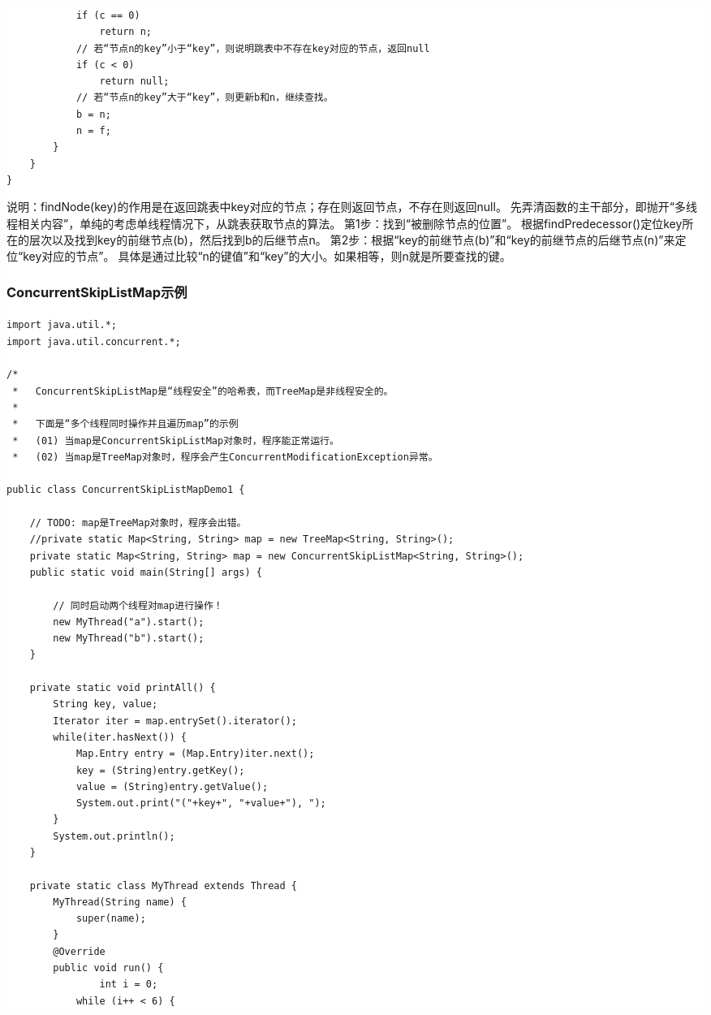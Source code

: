 ```
            if (c == 0)
                return n;
            // 若“节点n的key”小于“key”，则说明跳表中不存在key对应的节点，返回null
            if (c < 0)
                return null;
            // 若“节点n的key”大于“key”，则更新b和n，继续查找。
            b = n;
            n = f;
        }
    }
}
```
说明：findNode(key)的作用是在返回跳表中key对应的节点；存在则返回节点，不存在则返回null。
先弄清函数的主干部分，即抛开“多线程相关内容”，单纯的考虑单线程情况下，从跳表获取节点的算法。
第1步：找到“被删除节点的位置”。
根据findPredecessor()定位key所在的层次以及找到key的前继节点(b)，然后找到b的后继节点n。
第2步：根据“key的前继节点(b)”和“key的前继节点的后继节点(n)”来定位“key对应的节点”。
具体是通过比较“n的键值”和“key”的大小。如果相等，则n就是所要查找的键。

### ConcurrentSkipListMap示例
```
import java.util.*;
import java.util.concurrent.*;

/*
 *   ConcurrentSkipListMap是“线程安全”的哈希表，而TreeMap是非线程安全的。
 *
 *   下面是“多个线程同时操作并且遍历map”的示例
 *   (01) 当map是ConcurrentSkipListMap对象时，程序能正常运行。
 *   (02) 当map是TreeMap对象时，程序会产生ConcurrentModificationException异常。

public class ConcurrentSkipListMapDemo1 {

    // TODO: map是TreeMap对象时，程序会出错。
    //private static Map<String, String> map = new TreeMap<String, String>();
    private static Map<String, String> map = new ConcurrentSkipListMap<String, String>();
    public static void main(String[] args) {
    
        // 同时启动两个线程对map进行操作！
        new MyThread("a").start();
        new MyThread("b").start();
    }

    private static void printAll() {
        String key, value;
        Iterator iter = map.entrySet().iterator();
        while(iter.hasNext()) {
            Map.Entry entry = (Map.Entry)iter.next();
            key = (String)entry.getKey();
            value = (String)entry.getValue();
            System.out.print("("+key+", "+value+"), ");
        }
        System.out.println();
    }

    private static class MyThread extends Thread {
        MyThread(String name) {
            super(name);
        }
        @Override
        public void run() {
                int i = 0;
            while (i++ < 6) {
```